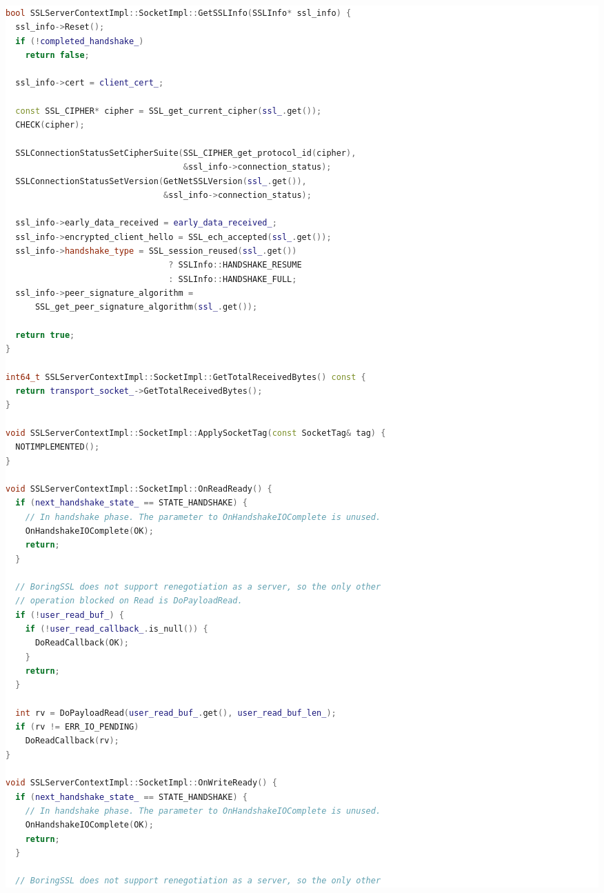 ```cpp
bool SSLServerContextImpl::SocketImpl::GetSSLInfo(SSLInfo* ssl_info) {
  ssl_info->Reset();
  if (!completed_handshake_)
    return false;

  ssl_info->cert = client_cert_;

  const SSL_CIPHER* cipher = SSL_get_current_cipher(ssl_.get());
  CHECK(cipher);

  SSLConnectionStatusSetCipherSuite(SSL_CIPHER_get_protocol_id(cipher),
                                    &ssl_info->connection_status);
  SSLConnectionStatusSetVersion(GetNetSSLVersion(ssl_.get()),
                                &ssl_info->connection_status);

  ssl_info->early_data_received = early_data_received_;
  ssl_info->encrypted_client_hello = SSL_ech_accepted(ssl_.get());
  ssl_info->handshake_type = SSL_session_reused(ssl_.get())
                                 ? SSLInfo::HANDSHAKE_RESUME
                                 : SSLInfo::HANDSHAKE_FULL;
  ssl_info->peer_signature_algorithm =
      SSL_get_peer_signature_algorithm(ssl_.get());

  return true;
}

int64_t SSLServerContextImpl::SocketImpl::GetTotalReceivedBytes() const {
  return transport_socket_->GetTotalReceivedBytes();
}

void SSLServerContextImpl::SocketImpl::ApplySocketTag(const SocketTag& tag) {
  NOTIMPLEMENTED();
}

void SSLServerContextImpl::SocketImpl::OnReadReady() {
  if (next_handshake_state_ == STATE_HANDSHAKE) {
    // In handshake phase. The parameter to OnHandshakeIOComplete is unused.
    OnHandshakeIOComplete(OK);
    return;
  }

  // BoringSSL does not support renegotiation as a server, so the only other
  // operation blocked on Read is DoPayloadRead.
  if (!user_read_buf_) {
    if (!user_read_callback_.is_null()) {
      DoReadCallback(OK);
    }
    return;
  }

  int rv = DoPayloadRead(user_read_buf_.get(), user_read_buf_len_);
  if (rv != ERR_IO_PENDING)
    DoReadCallback(rv);
}

void SSLServerContextImpl::SocketImpl::OnWriteReady() {
  if (next_handshake_state_ == STATE_HANDSHAKE) {
    // In handshake phase. The parameter to OnHandshakeIOComplete is unused.
    OnHandshakeIOComplete(OK);
    return;
  }

  // BoringSSL does not support renegotiation as a server, so the only other
```